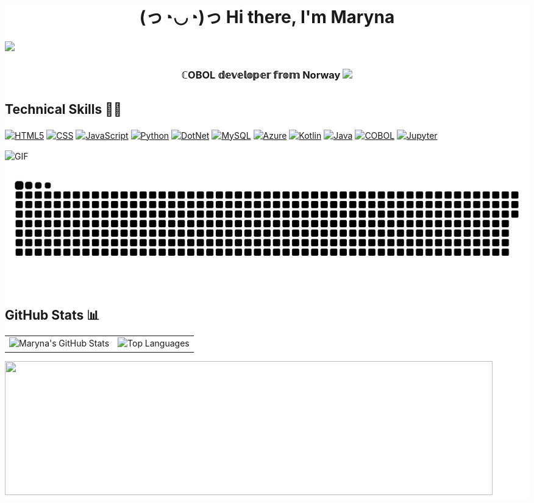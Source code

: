 

<h1 align="center">(っ◔◡◔)っ Hi there, I'm Maryna</h1> 
<img src="https://github.com/blackcater/blackcater/raw/main/images/Hi.gif" height="32"/></h1>


<h3 align="center">ℂOBOL 𝕕𝕖𝕧𝕖𝕝𝕠𝕡𝕖𝕣 𝕗𝕣𝕠𝕞 Norway <img src="https://github.com/0xAbdulKhalid/0xAbdulKhalid/raw/main/assets/mdImages/about_me.gif" width="30px"></h3>

## Technical Skills 👩‍💻 
<a href="https://www.svgrepo.com/show/452228/html-5.svg" target="_blank" rel="noreferrer"><img src="https://www.svgrepo.com/show/452228/html-5.svg" alt="HTML5" width="45" height="45"/></a>
<a href="https://www.w3schools.com/css/" target="_blank" rel="noreferrer"><img src="https://www.svgrepo.com/show/452185/css-3.svg" alt="CSS" width="45" height="45"/></a>
<a href="https://www.w3schools.com/js/" target="_blank" rel="noreferrer"><img src="https://seeklogo.com/images/J/javascript-logo-8892AEFCAC-seeklogo.com.png" alt="JavaScript" width="45" height="45"/></a>
<a href="https://www.python.org/" target="_blank" rel="noreferrer"><img src="https://www.svgrepo.com/show/452091/python.svg" alt="Python" width="45" height="45"/></a>
<a href="https://dotnet.microsoft.com/en-us/languages" target="_blank" rel="noreferrer"><img src="https://raw.githubusercontent.com/devicons/devicon/master/icons/dot-net/dot-net-plain-wordmark.svg" alt="DotNet" width="45" height="45"/></a>
<a href="https://www.mysql.com/" target="_blank" rel="noreferrer"><img src="https://www.svgrepo.com/show/439233/mysql.svg" alt="MySQL" width="45" height="45"/></a>
<a href="https://azure.microsoft.com/en-in" target="_blank" rel="noreferrer"><img src="https://www.svgrepo.com/show/331732/microsoft-azure.svg" alt="Azure" width="45" height="45"/></a>
<a href="https://kotlinlang.org/" target="_blank" rel="noreferrer"><img src="https://www.victoryinfotech.com/wp-content/uploads/2021/09/Untitled-design-30.png" alt="Kotlin" width="45" height="45"/></a>
<a href="https://www.java.com/" target="_blank" rel="noreferrer"><img src="https://www.sommelierdecafe.com/wp-content/uploads/2009/06/java-logo1-1.png" alt="Java" width="45" height="45"/></a>
<a href="https://en.wikipedia.org/wiki/COBOL" target="_blank" rel="noreferrer"><img src="https://static.javatpoint.com/tutorial/cobol/images/cobol-tutorial.png" alt="COBOL" width="45" height="45"/></a>
<a href="https://nightingalehq.ai/knowledgebase/glossary/what-is-jupyter/" target="_blank" rel="noreferrer"><img src="https://miro.medium.com/v2/resize:fit:432/format:webp/1*Q7aXwVo1Xc2Eeb09EUHoMA.png" alt="Jupyter" width="45" height="45"/></a>


<img src="https://steamuserimages-a.akamaihd.net/ugc/2438013375536940927/D370DBF7BFC83ED36F783F08A598FFF3E71A1D61/?imw=5000&imh=5000&ima=fit&impolicy=Letterbox&imcolor=%23000000&letterbox=false" alt="GIF" width=100% height="auto">

<p align="center">
 <img width="1000" src="assets/github-snake.svg" alt="snake"/>
</p>

## GitHub Stats 📊

<table>
  <tr>
    <td>
      <img src="https://github-readme-stats.vercel.app/api?username=maryna-gol&show_icons=true&hide=prs&count_private=true&theme=radical" alt="Maryna's GitHub Stats" />
    </td>
    <td>
      <img src="https://github-readme-stats.vercel.app/api/top-langs/?username=maryna-gol&layout=compact&theme=radical" alt="Top Languages" />
    </td>
  </tr>
</table>

<p align="left">
  <img width="800" height="220" src="https://streak-stats.demolab.com?user=maryna-gol&theme=highcontrast&hide_border=true&border_radius=5&card_width=800">
</p>
